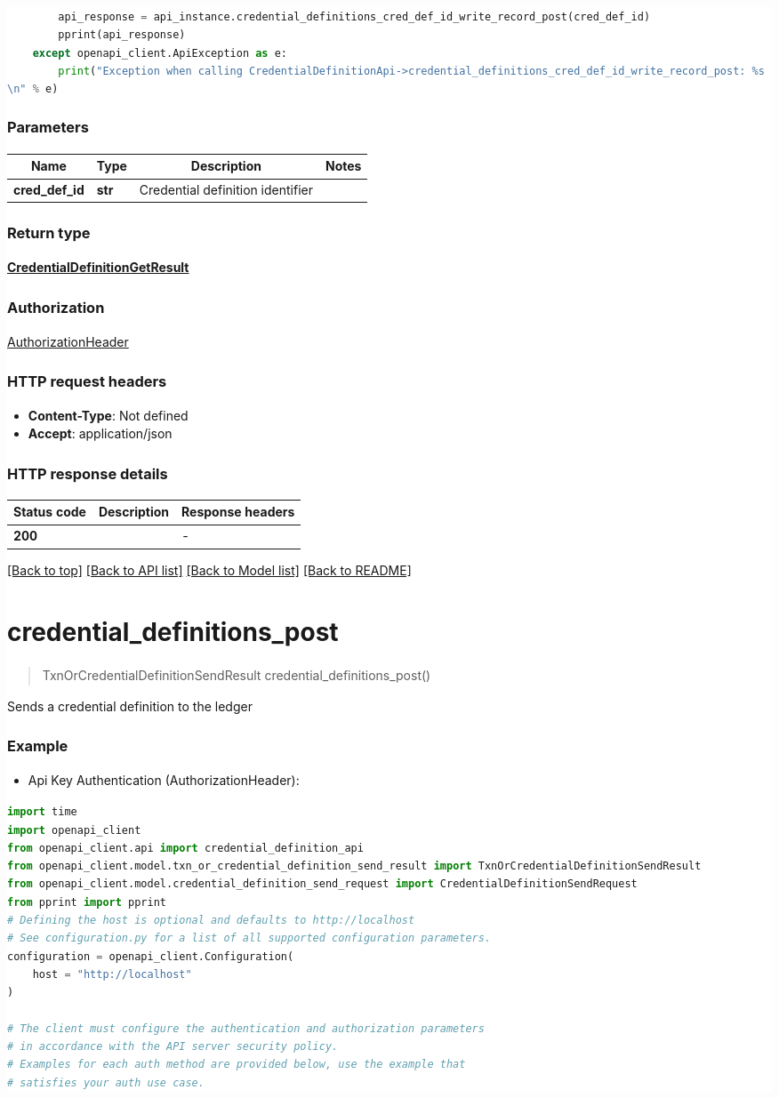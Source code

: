 ```python
        api_response = api_instance.credential_definitions_cred_def_id_write_record_post(cred_def_id)
        pprint(api_response)
    except openapi_client.ApiException as e:
        print("Exception when calling CredentialDefinitionApi->credential_definitions_cred_def_id_write_record_post: %s\n" % e)
```


### Parameters

Name | Type | Description  | Notes
------------- | ------------- | ------------- | -------------
 **cred_def_id** | **str**| Credential definition identifier |

### Return type

[**CredentialDefinitionGetResult**](CredentialDefinitionGetResult.md)

### Authorization

[AuthorizationHeader](../README.md#AuthorizationHeader)

### HTTP request headers

 - **Content-Type**: Not defined
 - **Accept**: application/json


### HTTP response details

| Status code | Description | Response headers |
|-------------|-------------|------------------|
**200** |  |  -  |

[[Back to top]](#) [[Back to API list]](../README.md#documentation-for-api-endpoints) [[Back to Model list]](../README.md#documentation-for-models) [[Back to README]](../README.md)

# **credential_definitions_post**
> TxnOrCredentialDefinitionSendResult credential_definitions_post()

Sends a credential definition to the ledger

### Example

* Api Key Authentication (AuthorizationHeader):

```python
import time
import openapi_client
from openapi_client.api import credential_definition_api
from openapi_client.model.txn_or_credential_definition_send_result import TxnOrCredentialDefinitionSendResult
from openapi_client.model.credential_definition_send_request import CredentialDefinitionSendRequest
from pprint import pprint
# Defining the host is optional and defaults to http://localhost
# See configuration.py for a list of all supported configuration parameters.
configuration = openapi_client.Configuration(
    host = "http://localhost"
)

# The client must configure the authentication and authorization parameters
# in accordance with the API server security policy.
# Examples for each auth method are provided below, use the example that
# satisfies your auth use case.

```